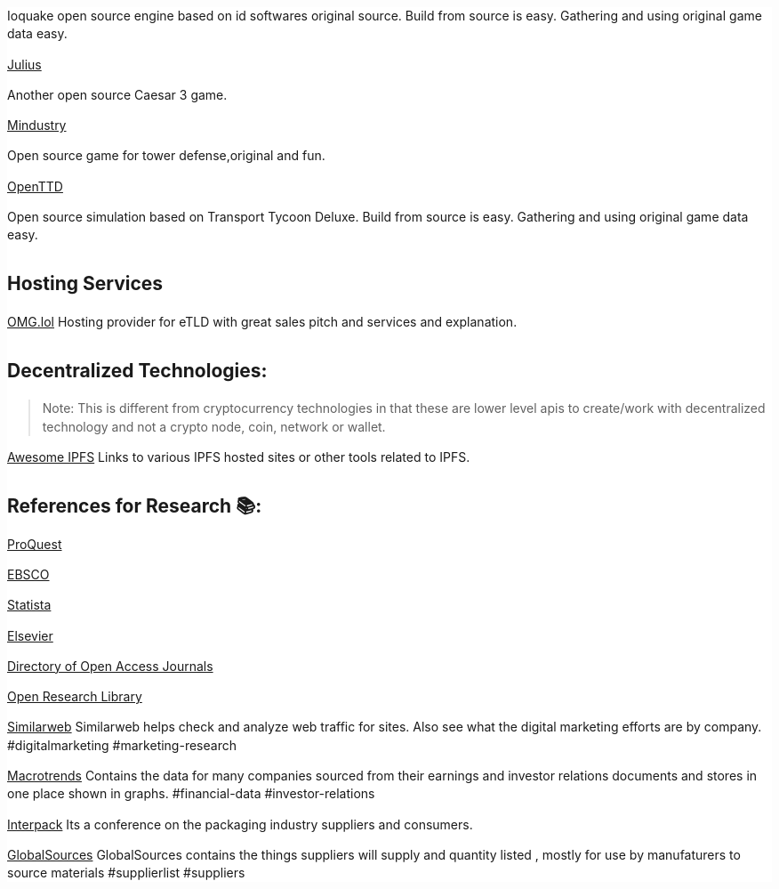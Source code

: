 Ioquake open source engine based on id softwares original source.
Build from source is easy. Gathering and using original game data easy.

[Julius](https://github.com/bvschaik/julius)

Another open source Caesar 3 game.

[Mindustry](https://github.com/Anuken/Mindustry)

Open source game for tower defense,original and fun.

[OpenTTD](https://github.com/OpenTTD/OpenTTD)

Open source simulation based on Transport Tycoon Deluxe.
Build from source is easy. Gathering and using original game data easy.

## Hosting Services

[OMG.lol](https://home.omg.lol/)
Hosting provider for eTLD with great sales pitch and services and explanation.

## Decentralized Technologies:

> Note: This is different from cryptocurrency technologies in that these are lower level apis to create/work with decentralized technology and not a crypto node, coin, network or wallet.

[Awesome IPFS](https://awesome.ipfs.tech)
Links to various IPFS hosted sites or other tools related to IPFS.

## References for Research 📚:

[ProQuest](https://www.proquest.com)

[EBSCO](https://www.ebsco.com)

[Statista](https://www.statista.com)


[Elsevier](https://www.elsevier.com/en-in)

[Directory of Open Access Journals](https://www.doabooks.org/)

[Open Research Library](https://openresearchlibrary.org/home)

[Similarweb](https://www.similarweb.com/)
Similarweb helps check and analyze web traffic for sites.
Also see what the digital marketing efforts are by company. 
#digitalmarketing #marketing-research

[Macrotrends](https://www.macrotrends.net)
Contains the data for many companies sourced from their earnings
and investor relations documents and stores in one place shown in graphs.
#financial-data #investor-relations

[Interpack](https://www.interpack.com/)
Its a conference on the packaging industry suppliers and consumers.

[GlobalSources](https://www.globalsources.com)
GlobalSources contains the things suppliers will supply and quantity listed , 
mostly for use by manufaturers to source materials
#supplierlist #suppliers
